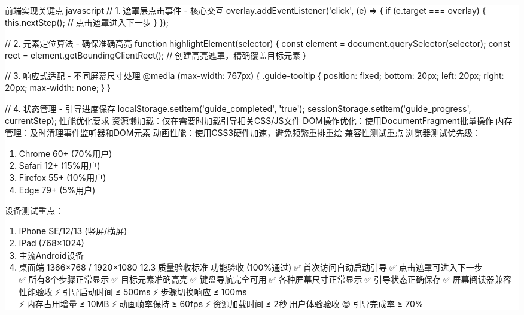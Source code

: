 前端实现关键点
javascript
// 1. 遮罩层点击事件 - 核心交互
overlay.addEventListener('click', (e) => {
  if (e.target === overlay) {
    this.nextStep(); // 点击遮罩进入下一步
  }
});

// 2. 元素定位算法 - 确保准确高亮
function highlightElement(selector) {
  const element = document.querySelector(selector);
  const rect = element.getBoundingClientRect();
  // 创建高亮遮罩，精确覆盖目标元素
}

// 3. 响应式适配 - 不同屏幕尺寸处理
@media (max-width: 767px) {
  .guide-tooltip { 
    position: fixed;
    bottom: 20px;
    left: 20px;
    right: 20px;
    max-width: none;
  }
}

// 4. 状态管理 - 引导进度保存
localStorage.setItem('guide_completed', 'true');
sessionStorage.setItem('guide_progress', currentStep);
性能优化要求
资源懒加载：仅在需要时加载引导相关CSS/JS文件
DOM操作优化：使用DocumentFragment批量操作
内存管理：及时清理事件监听器和DOM元素
动画性能：使用CSS3硬件加速，避免频繁重排重绘
兼容性测试重点
浏览器测试优先级：
1. Chrome 60+ (70%用户)
2. Safari 12+ (15%用户) 
3. Firefox 55+ (10%用户)
4. Edge 79+ (5%用户)

设备测试重点：
1. iPhone SE/12/13 (竖屏/横屏)
2. iPad (768×1024) 
3. 主流Android设备
4. 桌面端 1366×768 / 1920×1080
12.3 质量验收标准
功能验收 (100%通过)
✅ 首次访问自动启动引导
✅ 点击遮罩可进入下一步  
✅ 所有8个步骤正常显示
✅ 目标元素准确高亮
✅ 键盘导航完全可用
✅ 各种屏幕尺寸正常显示
✅ 引导状态正确保存
✅ 屏幕阅读器兼容
性能验收
⚡ 引导启动时间 ≤ 500ms
⚡ 步骤切换响应 ≤ 100ms  
⚡ 内存占用增量 ≤ 10MB
⚡ 动画帧率保持 ≥ 60fps
⚡ 资源加载时间 ≤ 2秒
用户体验验收
😊 引导完成率 ≥ 70%